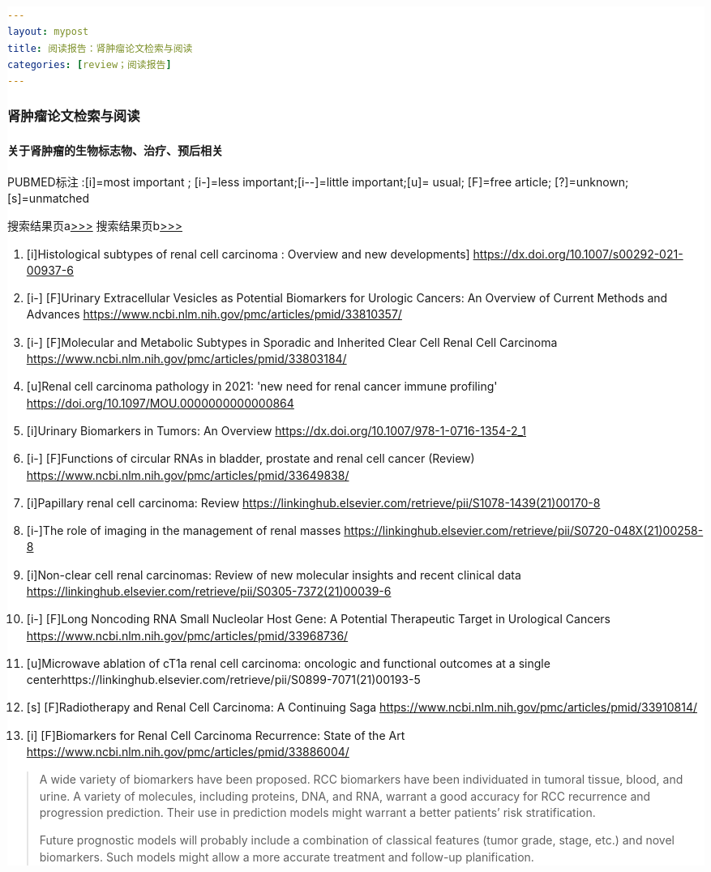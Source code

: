 ```yaml
---
layout: mypost
title: 阅读报告：肾肿瘤论文检索与阅读
categories: [review；阅读报告]
---
```


### 肾肿瘤论文检索与阅读

#### 关于肾肿瘤的生物标志物、治疗、预后相关

 PUBMED标注 :[i]=most important ; [i-]=less important;[i--]=little important;[u]= usual; [F]=free article; [?]=unknown; [s]=unmatched

 搜索结果页a[>>>](https://pubmed.ncbi.nlm.nih.gov/?term=kidney%20cancer%20prognosis&filter=pubt.review&sort=date&page=6) 
 搜索结果页b[>>>](https://pubmed.ncbi.nlm.nih.gov/?term=kidney%20cancer%20target&filter=pubt.review&page=4)

1. [i]Histological subtypes of renal cell carcinoma : Overview and new developments] https://dx.doi.org/10.1007/s00292-021-00937-6

2. [i-] [F]Urinary Extracellular Vesicles as Potential Biomarkers for Urologic Cancers: An Overview of Current Methods and Advances https://www.ncbi.nlm.nih.gov/pmc/articles/pmid/33810357/

3. [i-] [F]Molecular and Metabolic Subtypes in Sporadic and Inherited Clear Cell Renal Cell Carcinoma https://www.ncbi.nlm.nih.gov/pmc/articles/pmid/33803184/

4. [u]Renal cell carcinoma pathology in 2021: 'new need for renal cancer immune profiling' https://doi.org/10.1097/MOU.0000000000000864

5. [i]Urinary Biomarkers in Tumors: An Overview https://dx.doi.org/10.1007/978-1-0716-1354-2_1

6. [i-] [F]Functions of circular RNAs in bladder, prostate and renal cell cancer (Review) https://www.ncbi.nlm.nih.gov/pmc/articles/pmid/33649838/

7. [i]Papillary renal cell carcinoma: Review https://linkinghub.elsevier.com/retrieve/pii/S1078-1439(21)00170-8

8. [i-]The role of imaging in the management of renal masses https://linkinghub.elsevier.com/retrieve/pii/S0720-048X(21)00258-8

9. [i]Non-clear cell renal carcinomas: Review of new molecular insights and recent clinical data https://linkinghub.elsevier.com/retrieve/pii/S0305-7372(21)00039-6

10. [i-] [F]Long Noncoding RNA Small Nucleolar Host Gene: A Potential Therapeutic Target in Urological Cancers https://www.ncbi.nlm.nih.gov/pmc/articles/pmid/33968736/

11. [u]Microwave ablation of cT1a renal cell carcinoma: oncologic and functional outcomes at a single centerhttps://linkinghub.elsevier.com/retrieve/pii/S0899-7071(21)00193-5

12. [s] [F]Radiotherapy and Renal Cell Carcinoma: A Continuing Saga https://www.ncbi.nlm.nih.gov/pmc/articles/pmid/33910814/

13. [i] [F]Biomarkers for Renal Cell Carcinoma Recurrence: State of the Art       https://www.ncbi.nlm.nih.gov/pmc/articles/pmid/33886004/
   > A wide variety of biomarkers have been proposed. RCC biomarkers have been individuated in tumoral tissue, blood, and urine. A variety of  molecules, including proteins, DNA, and RNA, warrant a good accuracy for RCC recurrence and progression prediction. Their use in prediction  models might warrant a better patients’ risk stratification.
   >
   > Future prognostic models will probably include a combination of classical  features (tumor grade, stage, etc.) and novel biomarkers. Such models  might allow a more accurate treatment and follow-up planification.
